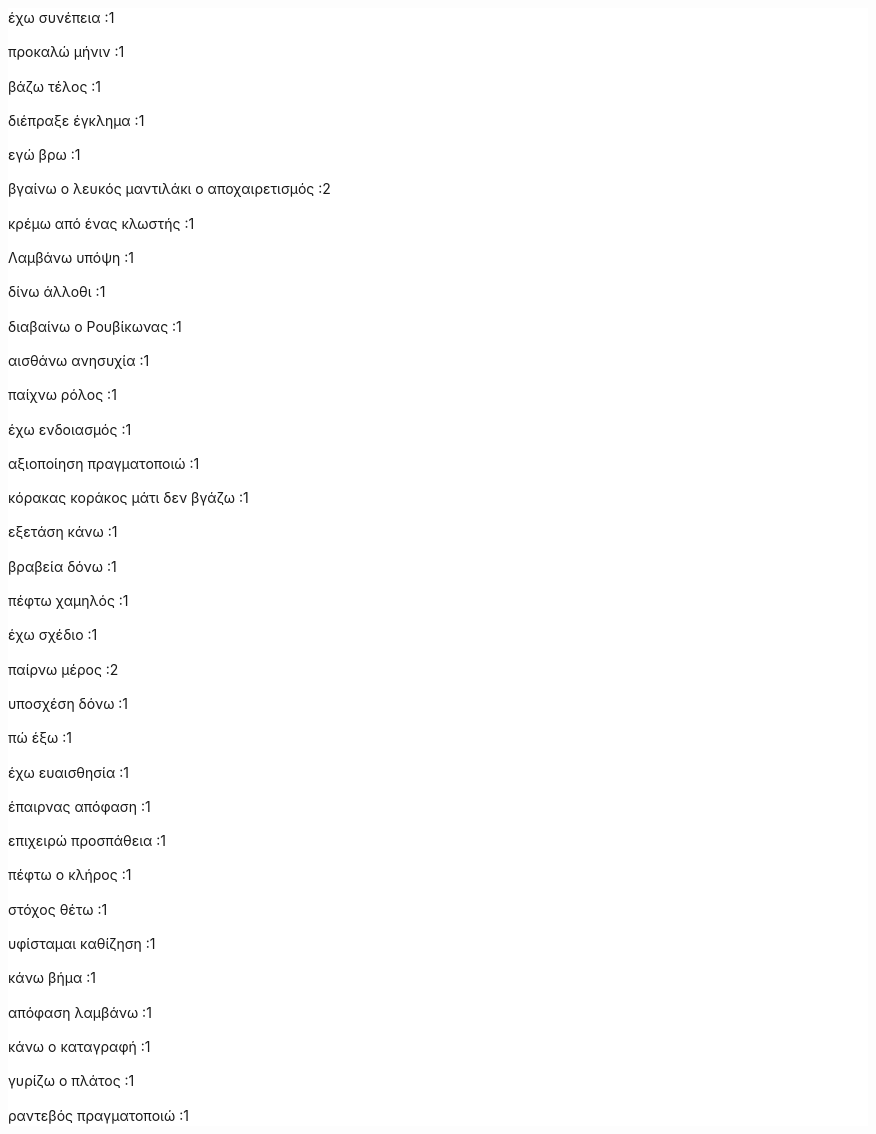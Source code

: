 έχω συνέπεια :1

προκαλώ μήνιν :1

βάζω τέλος :1

διέπραξε έγκλημα :1

εγώ βρω :1

βγαίνω ο λευκός μαντιλάκι ο αποχαιρετισμός :2

κρέμω από ένας κλωστής :1

Λαμβάνω υπόψη :1

δίνω άλλοθι :1

διαβαίνω ο Ρουβίκωνας :1

αισθάνω ανησυχία :1

παίχνω ρόλος :1

έχω ενδοιασμός :1

αξιοποίηση πραγματοποιώ :1

κόρακας κοράκος μάτι δεν βγάζω :1

εξετάση κάνω :1

βραβεία δόνω :1

πέφτω χαμηλός :1

έχω σχέδιο :1

παίρνω μέρος :2

υποσχέση δόνω :1

πώ έξω :1

έχω ευαισθησία :1

έπαιρνας απόφαση :1

επιχειρώ προσπάθεια :1

πέφτω ο κλήρος :1

στόχος θέτω :1

υφίσταμαι καθίζηση :1

κάνω βήμα :1

απόφαση λαμβάνω :1

κάνω ο καταγραφή :1

γυρίζω ο πλάτος :1

ραντεβός πραγματοποιώ :1
